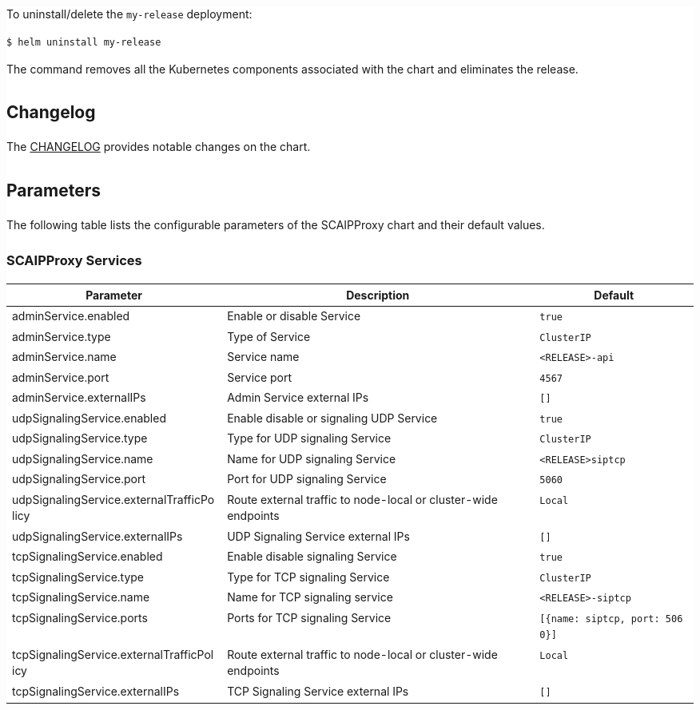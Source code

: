 To uninstall/delete the `my-release` deployment:

```bash
$ helm uninstall my-release
```

The command removes all the Kubernetes components associated with the chart and eliminates the release.

## Changelog

The [CHANGELOG](https://github.com/fonoster/scaipproxy/tree/gh-pages/charts/CHANGELOG.md) provides notable changes on the chart.

## Parameters

The following table lists the configurable parameters of the SCAIPProxy chart and their default values.

### SCAIPProxy Services

| Parameter | Description | Default |
| --- | --- | --- |
| adminService.enabled | Enable or disable Service | `true` |
| adminService.type | Type of Service| `ClusterIP` |
| adminService.name | Service name | `<RELEASE>-api` |
| adminService.port | Service port | `4567` |
| adminService.externalIPs | Admin Service external IPs | `[]` |
| udpSignalingService.enabled | Enable disable or signaling UDP Service | `true` |
| udpSignalingService.type | Type for UDP signaling Service | `ClusterIP` |
| udpSignalingService.name | Name for UDP signaling Service | `<RELEASE>siptcp` |
| udpSignalingService.port | Port for UDP signaling Service | `5060` |
| udpSignalingService.externalTrafficPolicy | Route external traffic to node-local or cluster-wide endpoints | `Local` |
| udpSignalingService.externalIPs | UDP Signaling Service external IPs | `[]` |
| tcpSignalingService.enabled | Enable disable signaling Service | `true` |
| tcpSignalingService.type | Type for TCP signaling Service | `ClusterIP` |
| tcpSignalingService.name | Name for TCP signaling service | `<RELEASE>-siptcp` |
| tcpSignalingService.ports | Ports for TCP signaling Service | `[{name: siptcp, port: 5060}]` |
| tcpSignalingService.externalTrafficPolicy | Route external traffic to node-local or cluster-wide endpoints | `Local` |
| tcpSignalingService.externalIPs | TCP Signaling Service external IPs | `[]` |
